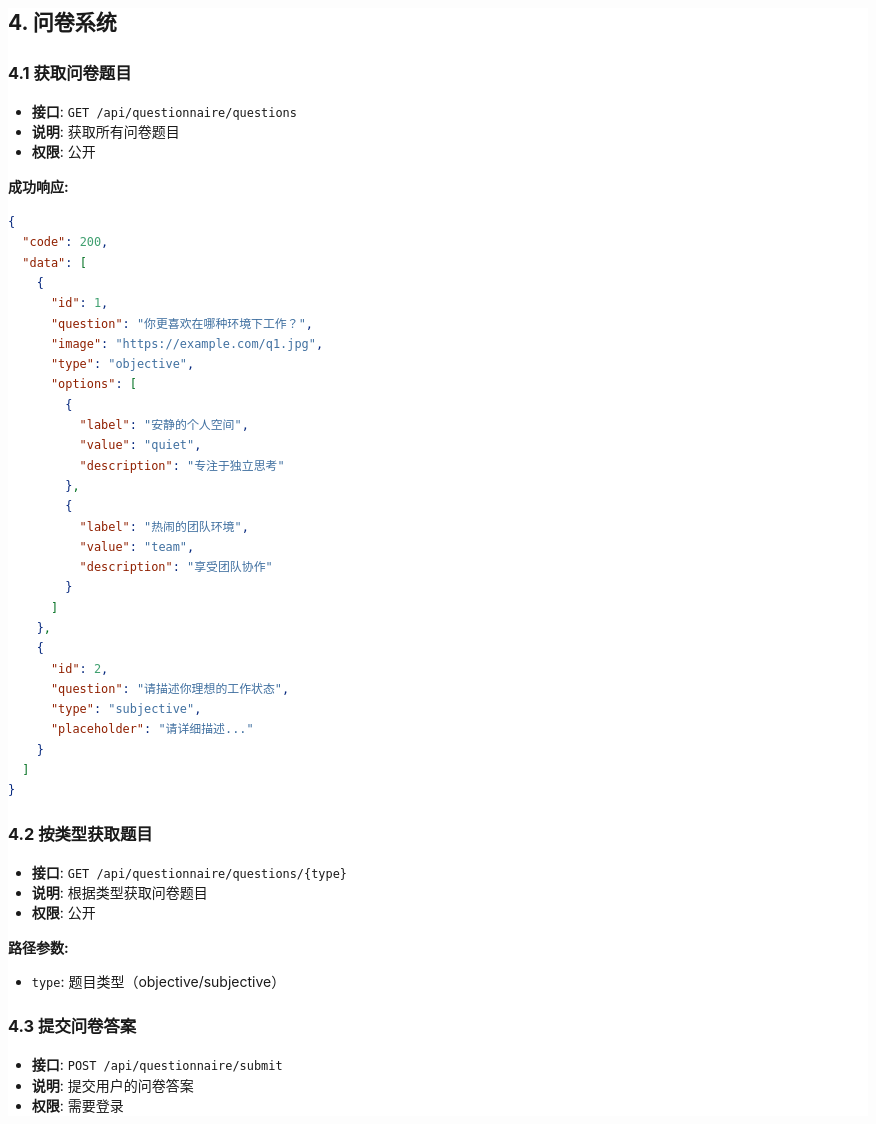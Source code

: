 
## 4. 问卷系统

### 4.1 获取问卷题目
- **接口**: `GET /api/questionnaire/questions`
- **说明**: 获取所有问卷题目
- **权限**: 公开

**成功响应:**
```json
{
  "code": 200,
  "data": [
    {
      "id": 1,
      "question": "你更喜欢在哪种环境下工作？",
      "image": "https://example.com/q1.jpg",
      "type": "objective",
      "options": [
        {
          "label": "安静的个人空间",
          "value": "quiet",
          "description": "专注于独立思考"
        },
        {
          "label": "热闹的团队环境",
          "value": "team",
          "description": "享受团队协作"
        }
      ]
    },
    {
      "id": 2,
      "question": "请描述你理想的工作状态",
      "type": "subjective",
      "placeholder": "请详细描述..."
    }
  ]
}
```

### 4.2 按类型获取题目
- **接口**: `GET /api/questionnaire/questions/{type}`
- **说明**: 根据类型获取问卷题目
- **权限**: 公开

**路径参数:**
- `type`: 题目类型（objective/subjective）

### 4.3 提交问卷答案
- **接口**: `POST /api/questionnaire/submit`
- **说明**: 提交用户的问卷答案
- **权限**: 需要登录
